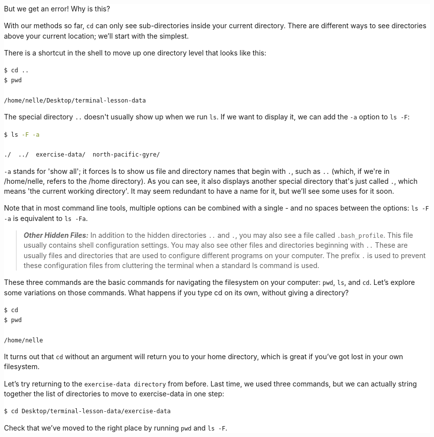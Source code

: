 But we get an error! Why is this?

With our methods so far, `cd` can only see sub-directories inside your current directory. There are different ways to see directories above your current location; we’ll start with the simplest.

There is a shortcut in the shell to move up one directory level that looks like this:

```bash
$ cd ..
$ pwd

/home/nelle/Desktop/terminal-lesson-data
```

The special directory `..` doesn't usually show up when we run `ls`. If we want to display it, we can add the `-a` option to `ls -F`:

```bash
$ ls -F -a

./  ../  exercise-data/  north-pacific-gyre/
```

`-a` stands for 'show all'; it forces ls to show us file and directory names that begin with `.`, such as `..` (which, if we're in /home/nelle, refers to the /home directory). As you can see, it also displays another special directory that's just called `.`, which means 'the current working directory'. It may seem redundant to have a name for it, but we’ll see some uses for it soon.

Note that in most command line tools, multiple options can be combined with a single - and no spaces between the options: `ls -F -a` is equivalent to `ls -Fa`.

> **_Other Hidden Files:_** In addition to the hidden directories `..` and `.`, you may also see a file called `.bash_profile`. This file usually contains shell configuration settings. You may also see other files and directories beginning with `..` These are usually files and directories that are used to configure different programs on your computer. The prefix `.` is used to prevent these configuration files from cluttering the terminal when a standard ls command is used.

These three commands are the basic commands for navigating the filesystem on your computer: `pwd`, `ls`, and `cd`. Let’s explore some variations on those commands. What happens if you type cd on its own, without giving a directory?

```bash
$ cd
$ pwd

/home/nelle
```

It turns out that `cd` without an argument will return you to your home directory, which is great if you’ve got lost in your own filesystem.

Let’s try returning to the `exercise-data directory` from before. Last time, we used three commands, but we can actually string together the list of directories to move to exercise-data in one step:

```bash
$ cd Desktop/terminal-lesson-data/exercise-data
```

Check that we’ve moved to the right place by running `pwd` and `ls -F`.
